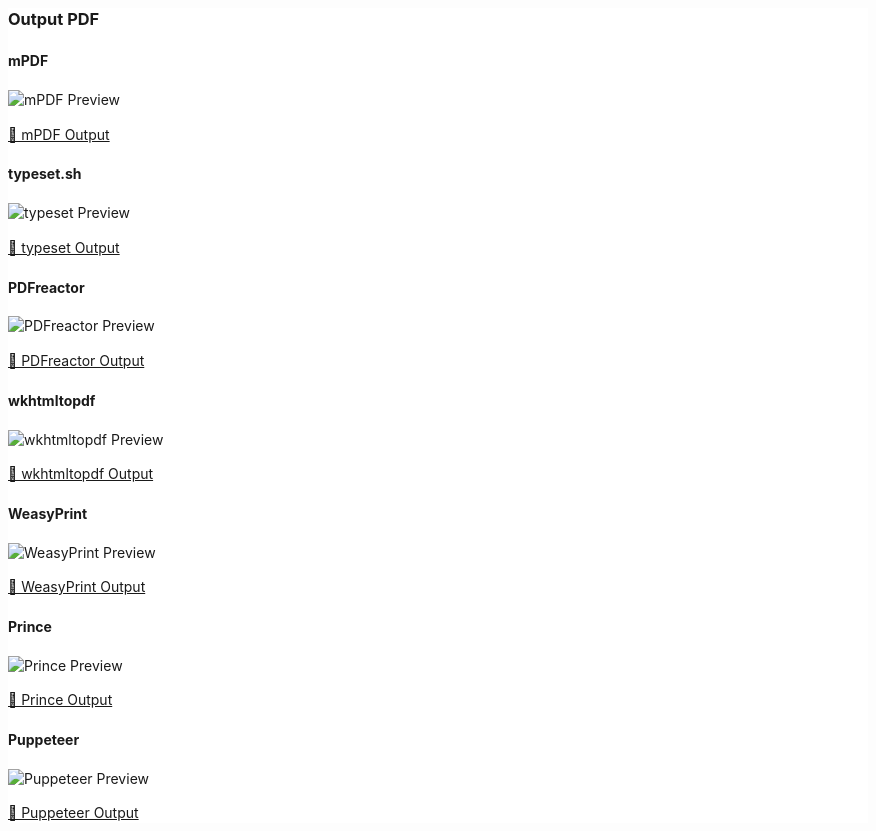 ### Output PDF

<div class="details-boxes">
    <div>
        <h4>mPDF</h4>
        <img src="/{{ page.path }}/../mpdf__html_Paged_Media_Page_Selectors_right.html.png" alt="mPDF Preview" />
        <p>
            <a href="/{{ page.path }}/../mpdf__html_Paged_Media_Page_Selectors_right.html.pdf" target="_blank">📕 mPDF Output</a>
        </p>
    </div>
    <div>
        <h4>typeset.sh</h4>
        <img src="/{{ page.path }}/../typeset__html_Paged_Media_Page_Selectors_right.html.png" alt="typeset Preview" />
        <p>
            <a href="/{{ page.path }}/../typeset__html_Paged_Media_Page_Selectors_right.html.pdf" target="_blank">📕 typeset Output</a>
        </p>
    </div>
    <div>
        <h4>PDFreactor</h4>
        <img src="/{{ page.path }}/../pdfreactor__html_Paged_Media_Page_Selectors_right.html.png" alt="PDFreactor Preview" />
        <p>
            <a href="/{{ page.path }}/../pdfreactor__html_Paged_Media_Page_Selectors_right.html.pdf" target="_blank">📕 PDFreactor Output</a>
        </p>
    </div>
    <div>
        <h4>wkhtmltopdf</h4>
        <img src="/{{ page.path }}/../wkhtmltopdf__html_Paged_Media_Page_Selectors_right.html.png" alt="wkhtmltopdf Preview" />
        <p>
            <a href="/{{ page.path }}/../wkhtmltopdf__html_Paged_Media_Page_Selectors_right.html.pdf" target="_blank">📕 wkhtmltopdf Output</a>
        </p>
    </div>
    <div>
        <h4>WeasyPrint</h4>
        <img src="/{{ page.path }}/../weasyprint__html_Paged_Media_Page_Selectors_right.html.png" alt="WeasyPrint Preview" />
        <p>
            <a href="/{{ page.path }}/../weasyprint__html_Paged_Media_Page_Selectors_right.html.pdf" target="_blank">📕 WeasyPrint Output</a>
        </p>
    </div>
    <div>
        <h4>Prince</h4>
        <img src="/{{ page.path }}/../princexml__html_Paged_Media_Page_Selectors_right.html.png" alt="Prince Preview" />
        <p>
            <a href="/{{ page.path }}/../princexml__html_Paged_Media_Page_Selectors_right.html.pdf" target="_blank">📕 Prince Output</a>
        </p>
    </div>
    <div>
        <h4>Puppeteer</h4>
        <img src="/{{ page.path }}/../puppeteer__html_Paged_Media_Page_Selectors_right.html.png" alt="Puppeteer Preview" />
        <p>
            <a href="/{{ page.path }}/../puppeteer__html_Paged_Media_Page_Selectors_right.html.pdf" target="_blank">📕 Puppeteer Output</a>
        </p>
    </div>